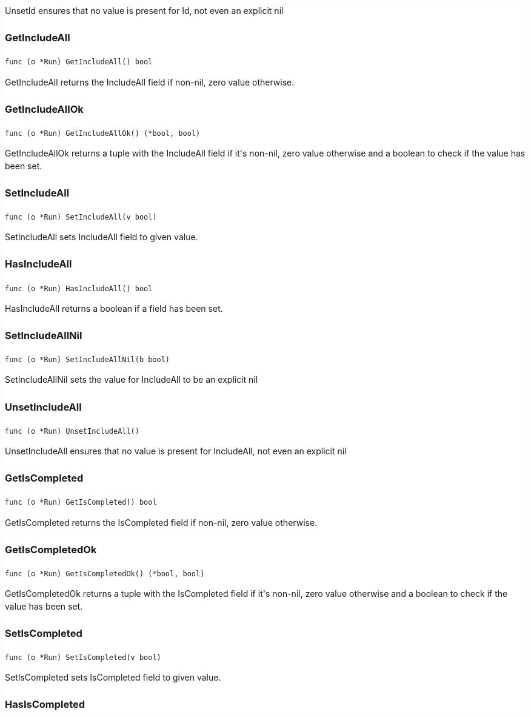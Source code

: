 UnsetId ensures that no value is present for Id, not even an explicit nil
### GetIncludeAll

`func (o *Run) GetIncludeAll() bool`

GetIncludeAll returns the IncludeAll field if non-nil, zero value otherwise.

### GetIncludeAllOk

`func (o *Run) GetIncludeAllOk() (*bool, bool)`

GetIncludeAllOk returns a tuple with the IncludeAll field if it's non-nil, zero value otherwise
and a boolean to check if the value has been set.

### SetIncludeAll

`func (o *Run) SetIncludeAll(v bool)`

SetIncludeAll sets IncludeAll field to given value.

### HasIncludeAll

`func (o *Run) HasIncludeAll() bool`

HasIncludeAll returns a boolean if a field has been set.

### SetIncludeAllNil

`func (o *Run) SetIncludeAllNil(b bool)`

 SetIncludeAllNil sets the value for IncludeAll to be an explicit nil

### UnsetIncludeAll
`func (o *Run) UnsetIncludeAll()`

UnsetIncludeAll ensures that no value is present for IncludeAll, not even an explicit nil
### GetIsCompleted

`func (o *Run) GetIsCompleted() bool`

GetIsCompleted returns the IsCompleted field if non-nil, zero value otherwise.

### GetIsCompletedOk

`func (o *Run) GetIsCompletedOk() (*bool, bool)`

GetIsCompletedOk returns a tuple with the IsCompleted field if it's non-nil, zero value otherwise
and a boolean to check if the value has been set.

### SetIsCompleted

`func (o *Run) SetIsCompleted(v bool)`

SetIsCompleted sets IsCompleted field to given value.

### HasIsCompleted
